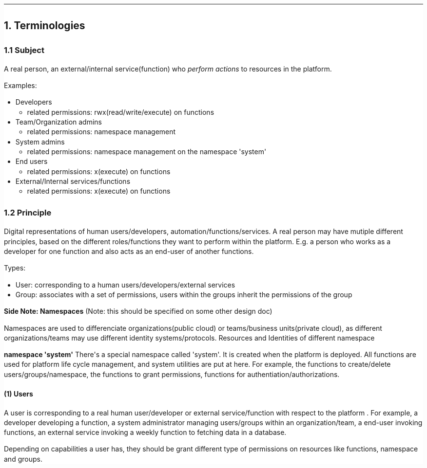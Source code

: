 ----------------------------------------------------
## 1. Terminologies

### 1.1 Subject
A real person, an external/internal service(function) who _perform actions_ to resources in the platform.

Examples:
- Developers
    - related permissions: rwx(read/write/execute) on functions
- Team/Organization admins
    - related permissions: namespace management
- System admins
    - related permissions: namespace management on the namespace 'system'
- End users
    - related permissions: x(execute) on functions
- External/Internal services/functions
    - related permissions: x(execute) on functions

### 1.2 Principle

Digital representations of human users/developers, automation/functions/services. 
A real person may have mutiple different principles, based on the different roles/functions they want to perform within the platform. E.g. a person who works as a developer for one function and also acts as an end-user of another functions.

Types:
- User: corresponding to a human users/developers/external services
- Group: associates with a set of permissions, users within the groups inherit the permissions of the group

**Side Note: Namespaces**
(Note: this should be specified on some other design doc)

Namespaces are used to differenciate organizations(public cloud) or teams/business units(private cloud), as different organizations/teams may use different identity systems/protocols. Resources and Identities of different namespace

**namespace 'system'**
There's a special namespace called 'system'. It is created when the platform is deployed. All functions are used for platform life cycle management, and system utilities are put at here. For example, the functions to create/delete users/groups/namespace, the functions to grant permissions, functions for authentiation/authorizations.

#### (1) Users

A user is corresponding to a real human user/developer or external service/function with respect to the platform . For example, a developer developing a function, a system administrator managing users/groups within an organization/team, a end-user invoking functions, an external service invoking a weekly function to fetching data in a database.

Depending on capabilities a user has, they should be grant different type of permissions on resources like functions, namespace and groups.
